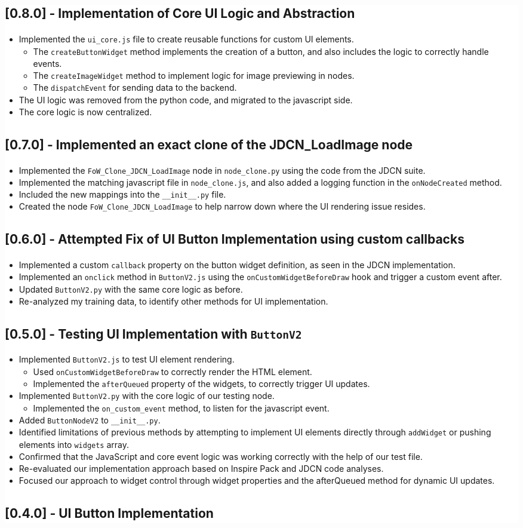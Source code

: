 ## [0.8.0] - Implementation of Core UI Logic and Abstraction

*   Implemented the `ui_core.js` file to create reusable functions for custom UI elements.
    *   The `createButtonWidget` method implements the creation of a button, and also includes the logic to correctly handle events.
    *   The `createImageWidget` method to implement logic for image previewing in nodes.
    *   The `dispatchEvent` for sending data to the backend.
*   The UI logic was removed from the python code, and migrated to the javascript side.
*   The core logic is now centralized.

## [0.7.0] - Implemented an exact clone of the JDCN_LoadImage node

*   Implemented the `FoW_Clone_JDCN_LoadImage` node in `node_clone.py` using the code from the JDCN suite.
*   Implemented the matching javascript file in `node_clone.js`, and also added a logging function in the `onNodeCreated` method.
*   Included the new mappings into the `__init__.py` file.
*   Created the node `FoW_Clone_JDCN_LoadImage` to help narrow down where the UI rendering issue resides.

## [0.6.0] - Attempted Fix of UI Button Implementation using custom callbacks

*   Implemented a custom `callback` property on the button widget definition, as seen in the JDCN implementation.
*   Implemented an `onclick` method in `ButtonV2.js` using the `onCustomWidgetBeforeDraw` hook and trigger a custom event after.
*   Updated `ButtonV2.py` with the same core logic as before.
*   Re-analyzed my training data, to identify other methods for UI implementation.

## [0.5.0] - Testing UI Implementation with `ButtonV2`

*   Implemented `ButtonV2.js` to test UI element rendering.
    *   Used `onCustomWidgetBeforeDraw` to correctly render the HTML element.
    *   Implemented the `afterQueued` property of the widgets, to correctly trigger UI updates.
*   Implemented `ButtonV2.py` with the core logic of our testing node.
    *   Implemented the `on_custom_event` method, to listen for the javascript event.
*   Added `ButtonNodeV2` to `__init__.py`.
*   Identified limitations of previous methods by attempting to implement UI elements directly through `addWidget` or pushing elements into `widgets` array.
*   Confirmed that the JavaScript and core event logic was working correctly with the help of our test file.
*   Re-evaluated our implementation approach based on Inspire Pack and JDCN code analyses.
*   Focused our approach to widget control through widget properties and the afterQueued method for dynamic UI updates.

## [0.4.0] - UI Button Implementation
